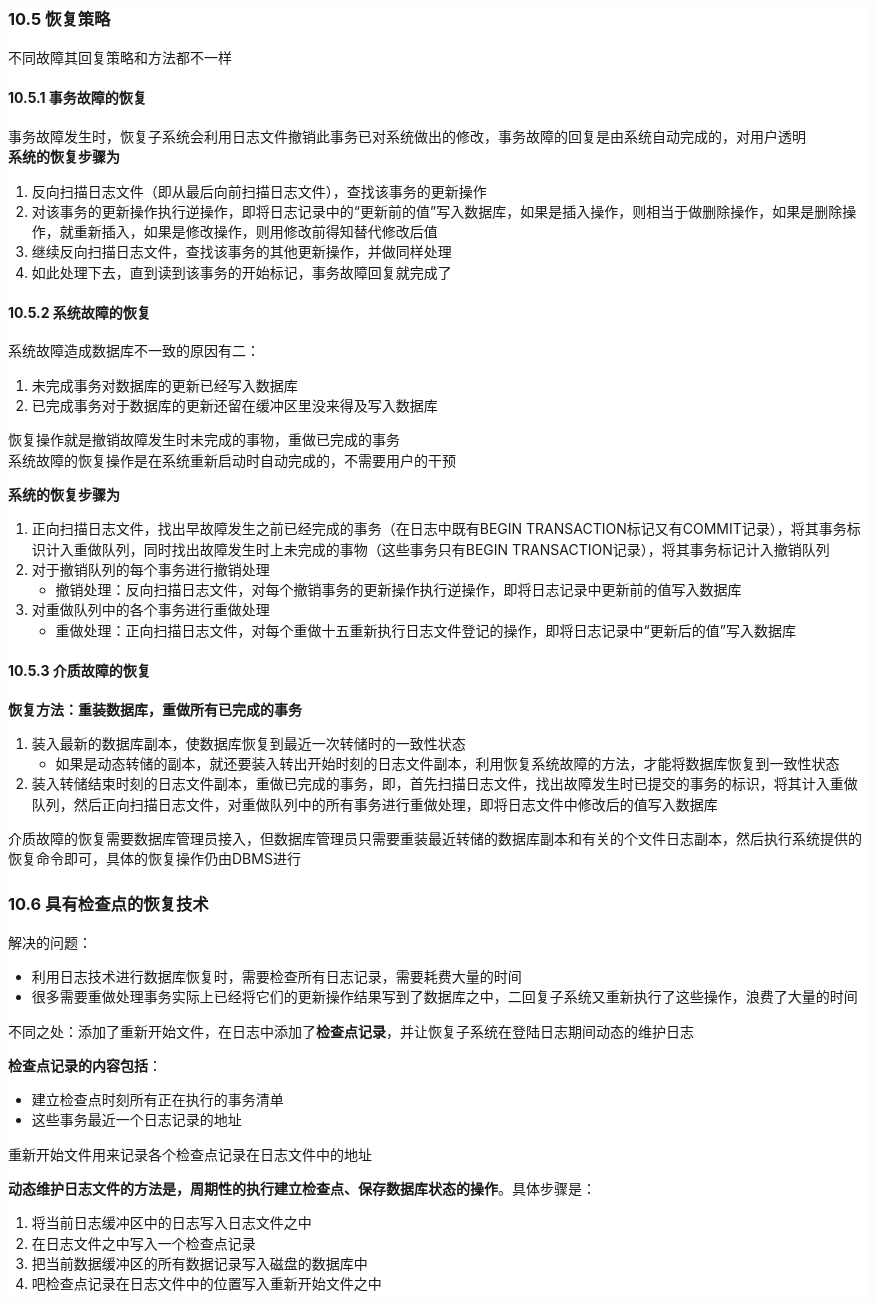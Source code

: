 ### 10.5 恢复策略
不同故障其回复策略和方法都不一样    
#### 10.5.1 事务故障的恢复
事务故障发生时，恢复子系统会利用日志文件撤销此事务已对系统做出的修改，事务故障的回复是由系统自动完成的，对用户透明  
**系统的恢复步骤为**  
1. 反向扫描日志文件（即从最后向前扫描日志文件），查找该事务的更新操作
2. 对该事务的更新操作执行逆操作，即将日志记录中的“更新前的值”写入数据库，如果是插入操作，则相当于做删除操作，如果是删除操作，就重新插入，如果是修改操作，则用修改前得知替代修改后值  
3. 继续反向扫描日志文件，查找该事务的其他更新操作，并做同样处理  
4. 如此处理下去，直到读到该事务的开始标记，事务故障回复就完成了

#### 10.5.2 系统故障的恢复
系统故障造成数据库不一致的原因有二：
1. 未完成事务对数据库的更新已经写入数据库
2. 已完成事务对于数据库的更新还留在缓冲区里没来得及写入数据库

恢复操作就是撤销故障发生时未完成的事物，重做已完成的事务  
系统故障的恢复操作是在系统重新启动时自动完成的，不需要用户的干预  

**系统的恢复步骤为**  
1. 正向扫描日志文件，找出早故障发生之前已经完成的事务（在日志中既有BEGIN TRANSACTION标记又有COMMIT记录），将其事务标识计入重做队列，同时找出故障发生时上未完成的事物（这些事务只有BEGIN TRANSACTION记录），将其事务标记计入撤销队列
2. 对于撤销队列的每个事务进行撤销处理
    - 撤销处理：反向扫描日志文件，对每个撤销事务的更新操作执行逆操作，即将日志记录中更新前的值写入数据库
3. 对重做队列中的各个事务进行重做处理
    - 重做处理：正向扫描日志文件，对每个重做十五重新执行日志文件登记的操作，即将日志记录中“更新后的值”写入数据库  

#### 10.5.3 介质故障的恢复
**恢复方法：重装数据库，重做所有已完成的事务**  
1. 装入最新的数据库副本，使数据库恢复到最近一次转储时的一致性状态  
    - 如果是动态转储的副本，就还要装入转出开始时刻的日志文件副本，利用恢复系统故障的方法，才能将数据库恢复到一致性状态  
2. 装入转储结束时刻的日志文件副本，重做已完成的事务，即，首先扫描日志文件，找出故障发生时已提交的事务的标识，将其计入重做队列，然后正向扫描日志文件，对重做队列中的所有事务进行重做处理，即将日志文件中修改后的值写入数据库  

介质故障的恢复需要数据库管理员接入，但数据库管理员只需要重装最近转储的数据库副本和有关的个文件日志副本，然后执行系统提供的恢复命令即可，具体的恢复操作仍由DBMS进行  

### 10.6 具有检查点的恢复技术
解决的问题：  
- 利用日志技术进行数据库恢复时，需要检查所有日志记录，需要耗费大量的时间
- 很多需要重做处理事务实际上已经将它们的更新操作结果写到了数据库之中，二回复子系统又重新执行了这些操作，浪费了大量的时间  

不同之处：添加了重新开始文件，在日志中添加了**检查点记录**，并让恢复子系统在登陆日志期间动态的维护日志  

**检查点记录的内容包括**：  
- 建立检查点时刻所有正在执行的事务清单
- 这些事务最近一个日志记录的地址

重新开始文件用来记录各个检查点记录在日志文件中的地址  

**动态维护日志文件的方法是，周期性的执行建立检查点、保存数据库状态的操作**。具体步骤是：  
1. 将当前日志缓冲区中的日志写入日志文件之中
2. 在日志文件之中写入一个检查点记录
3. 把当前数据缓冲区的所有数据记录写入磁盘的数据库中
4. 吧检查点记录在日志文件中的位置写入重新开始文件之中
